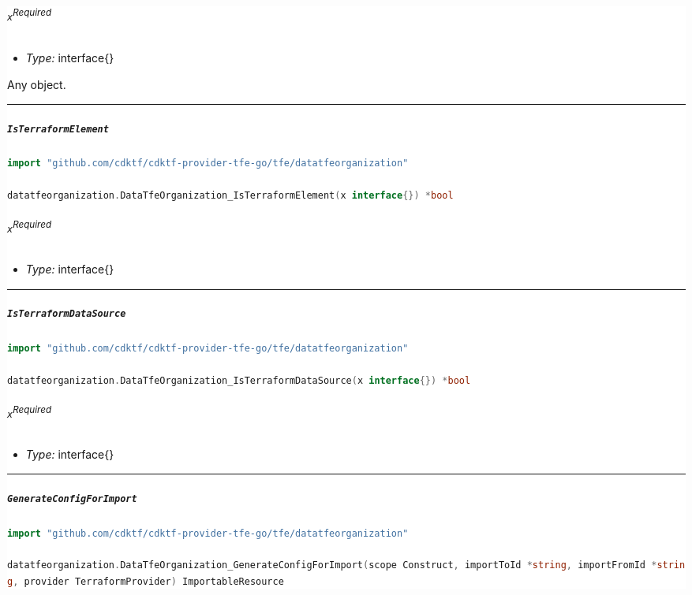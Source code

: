 ###### `x`<sup>Required</sup> <a name="x" id="@cdktf/provider-tfe.dataTfeOrganization.DataTfeOrganization.isConstruct.parameter.x"></a>

- *Type:* interface{}

Any object.

---

##### `IsTerraformElement` <a name="IsTerraformElement" id="@cdktf/provider-tfe.dataTfeOrganization.DataTfeOrganization.isTerraformElement"></a>

```go
import "github.com/cdktf/cdktf-provider-tfe-go/tfe/datatfeorganization"

datatfeorganization.DataTfeOrganization_IsTerraformElement(x interface{}) *bool
```

###### `x`<sup>Required</sup> <a name="x" id="@cdktf/provider-tfe.dataTfeOrganization.DataTfeOrganization.isTerraformElement.parameter.x"></a>

- *Type:* interface{}

---

##### `IsTerraformDataSource` <a name="IsTerraformDataSource" id="@cdktf/provider-tfe.dataTfeOrganization.DataTfeOrganization.isTerraformDataSource"></a>

```go
import "github.com/cdktf/cdktf-provider-tfe-go/tfe/datatfeorganization"

datatfeorganization.DataTfeOrganization_IsTerraformDataSource(x interface{}) *bool
```

###### `x`<sup>Required</sup> <a name="x" id="@cdktf/provider-tfe.dataTfeOrganization.DataTfeOrganization.isTerraformDataSource.parameter.x"></a>

- *Type:* interface{}

---

##### `GenerateConfigForImport` <a name="GenerateConfigForImport" id="@cdktf/provider-tfe.dataTfeOrganization.DataTfeOrganization.generateConfigForImport"></a>

```go
import "github.com/cdktf/cdktf-provider-tfe-go/tfe/datatfeorganization"

datatfeorganization.DataTfeOrganization_GenerateConfigForImport(scope Construct, importToId *string, importFromId *string, provider TerraformProvider) ImportableResource
```
